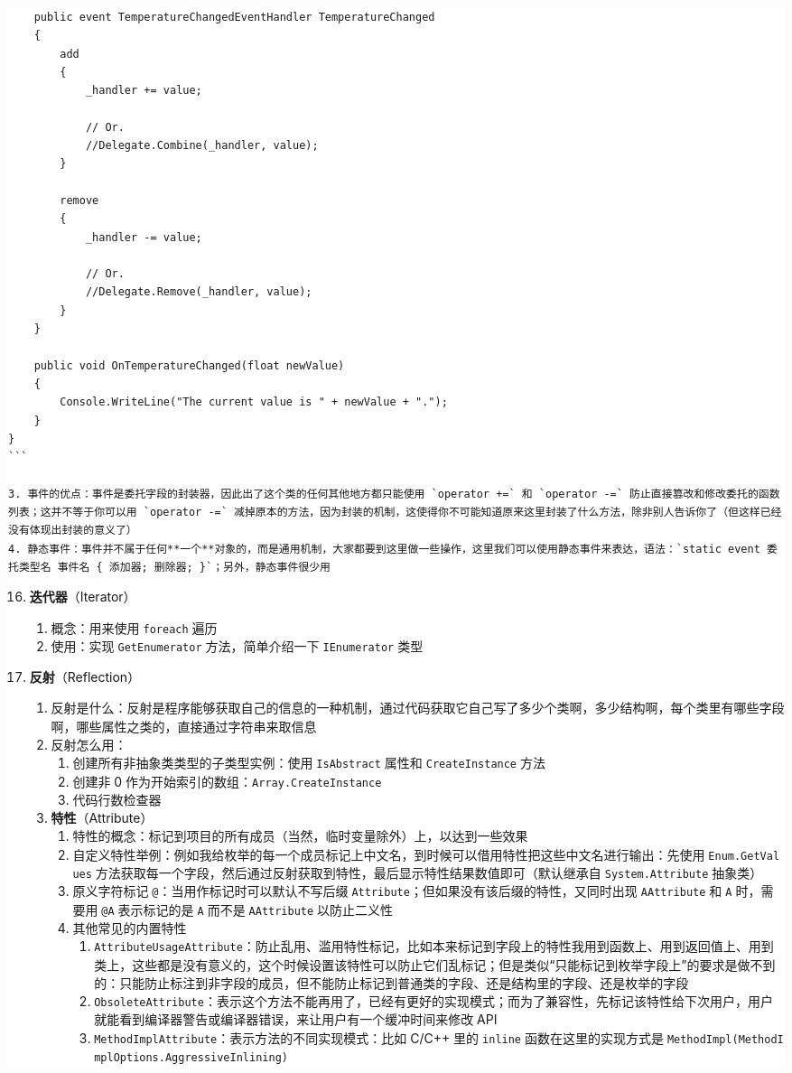         public event TemperatureChangedEventHandler TemperatureChanged
        {
            add
            {
                _handler += value;

                // Or.
                //Delegate.Combine(_handler, value);
            }

            remove
            {
                _handler -= value;

                // Or.
                //Delegate.Remove(_handler, value);
            }
        }

        public void OnTemperatureChanged(float newValue)
        {
            Console.WriteLine("The current value is " + newValue + ".");
        }
    }
    ```

    3. 事件的优点：事件是委托字段的封装器，因此出了这个类的任何其他地方都只能使用 `operator +=` 和 `operator -=` 防止直接篡改和修改委托的函数列表；这并不等于你可以用 `operator -=` 减掉原本的方法，因为封装的机制，这使得你不可能知道原来这里封装了什么方法，除非别人告诉你了（但这样已经没有体现出封装的意义了）
    4. 静态事件：事件并不属于任何**一个**对象的，而是通用机制，大家都要到这里做一些操作，这里我们可以使用静态事件来表达，语法：`static event 委托类型名 事件名 { 添加器; 删除器; }`；另外，静态事件很少用

16. **迭代器**（Iterator）

    1. 概念：用来使用 `foreach` 遍历
    2. 使用：实现 `GetEnumerator` 方法，简单介绍一下 `IEnumerator` 类型

17. **反射**（Reflection）

    1. 反射是什么：反射是程序能够获取自己的信息的一种机制，通过代码获取它自己写了多少个类啊，多少结构啊，每个类里有哪些字段啊，哪些属性之类的，直接通过字符串来取信息
    2. 反射怎么用：
        1. 创建所有非抽象类类型的子类型实例：使用 `IsAbstract` 属性和 `CreateInstance` 方法
        2. 创建非 0 作为开始索引的数组：`Array.CreateInstance`
        3. 代码行数检查器
    3. **特性**（Attribute）
        1. 特性的概念：标记到项目的所有成员（当然，临时变量除外）上，以达到一些效果
        2. 自定义特性举例：例如我给枚举的每一个成员标记上中文名，到时候可以借用特性把这些中文名进行输出：先使用 `Enum.GetValues` 方法获取每一个字段，然后通过反射获取到特性，最后显示特性结果数值即可（默认继承自 `System.Attribute` 抽象类）
        3. 原义字符标记 `@`：当用作标记时可以默认不写后缀 `Attribute`；但如果没有该后缀的特性，又同时出现 `AAttribute` 和 `A` 时，需要用 `@A` 表示标记的是 `A` 而不是 `AAttribute` 以防止二义性
        4. 其他常见的内置特性
            1. `AttributeUsageAttribute`：防止乱用、滥用特性标记，比如本来标记到字段上的特性我用到函数上、用到返回值上、用到类上，这些都是没有意义的，这个时候设置该特性可以防止它们乱标记；但是类似“只能标记到枚举字段上”的要求是做不到的：只能防止标注到非字段的成员，但不能防止标记到普通类的字段、还是结构里的字段、还是枚举的字段
            2. `ObsoleteAttribute`：表示这个方法不能再用了，已经有更好的实现模式；而为了兼容性，先标记该特性给下次用户，用户就能看到编译器警告或编译器错误，来让用户有一个缓冲时间来修改 API
            3. `MethodImplAttribute`：表示方法的不同实现模式：比如 C/C++ 里的 `inline` 函数在这里的实现方式是 `MethodImpl(MethodImplOptions.AggressiveInlining)`
